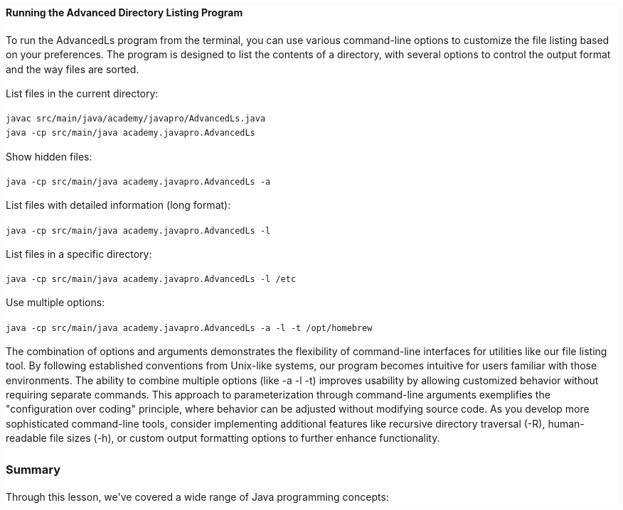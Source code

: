 #### Running the Advanced Directory Listing Program

To run the AdvancedLs program from the terminal, you can use various command-line options to customize the file listing
based on your preferences. The program is designed to list the contents of a directory, with several options to control
the output format and the way files are sorted.

List files in the current directory:

```
javac src/main/java/academy/javapro/AdvancedLs.java
java -cp src/main/java academy.javapro.AdvancedLs
```

Show hidden files:

```
java -cp src/main/java academy.javapro.AdvancedLs -a
```

List files with detailed information (long format):

```
java -cp src/main/java academy.javapro.AdvancedLs -l
```

List files in a specific directory:

```
java -cp src/main/java academy.javapro.AdvancedLs -l /etc
```

Use multiple options:

```
java -cp src/main/java academy.javapro.AdvancedLs -a -l -t /opt/homebrew
```

The combination of options and arguments demonstrates the flexibility of command-line interfaces for utilities like our
file listing tool. By following established conventions from Unix-like systems, our program becomes intuitive for users
familiar with those environments. The ability to combine multiple options (like -a -l -t) improves usability by allowing
customized behavior without requiring separate commands. This approach to parameterization through command-line
arguments exemplifies the "configuration over coding" principle, where behavior can be adjusted without modifying source
code. As you develop more sophisticated command-line tools, consider implementing additional features like recursive
directory traversal (-R), human-readable file sizes (-h), or custom output formatting options to further enhance
functionality.

### Summary

Through this lesson, we've covered a wide range of Java programming concepts:
